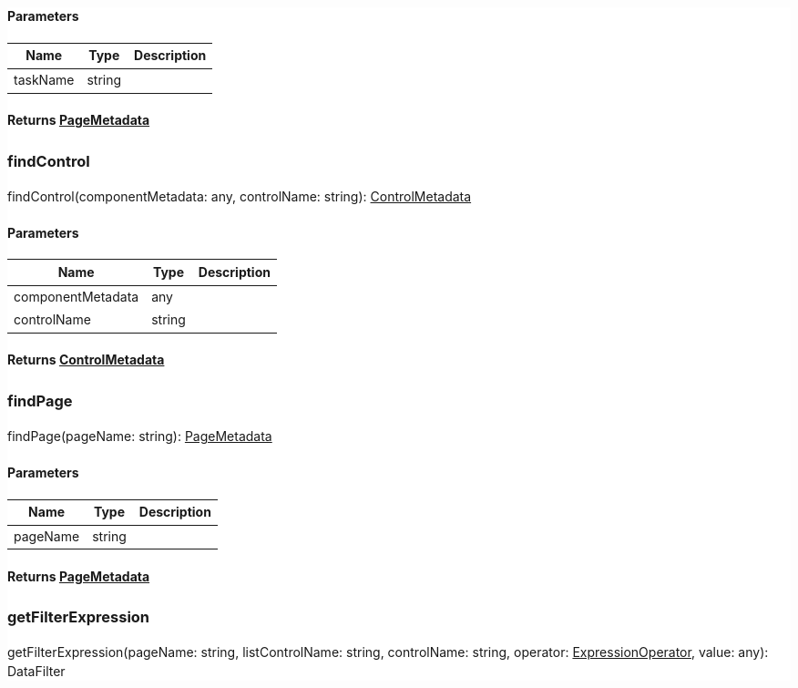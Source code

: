 

#### Parameters

| Name | Type | Description |
| ---- | ---- | ----------- |
| taskName|string||

#### Returns [PageMetadata](view-model-ipage-ipagemetadata.md)

### findControl


findControl(componentMetadata: any, controlName: string): [ControlMetadata](view-model-control-basecontrol-icontrol-icontrolmetadata.md)




#### Parameters

| Name | Type | Description |
| ---- | ---- | ----------- |
| componentMetadata|any||
| controlName|string||

#### Returns [ControlMetadata](view-model-control-basecontrol-icontrol-icontrolmetadata.md)

### findPage


findPage(pageName: string): [PageMetadata](view-model-ipage-ipagemetadata.md)




#### Parameters

| Name | Type | Description |
| ---- | ---- | ----------- |
| pageName|string||

#### Returns [PageMetadata](view-model-ipage-ipagemetadata.md)

### getFilterExpression


getFilterExpression(pageName: string, listControlName: string, controlName: string, operator: [ExpressionOperator](../modules/services-business-logic-services.md#expressionoperator), value: any): DataFilter



